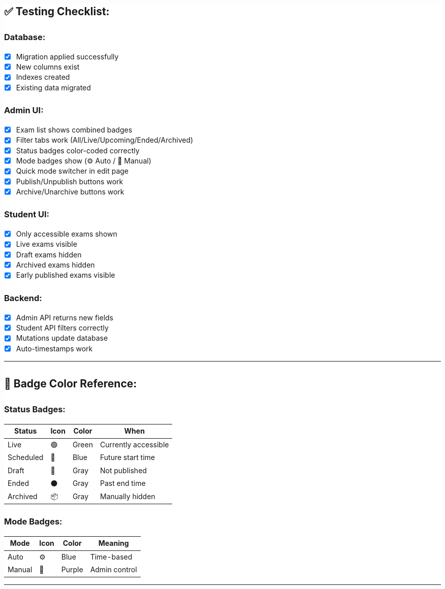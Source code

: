 
## ✅ **Testing Checklist:**

### **Database:**
- [x] Migration applied successfully
- [x] New columns exist
- [x] Indexes created
- [x] Existing data migrated

### **Admin UI:**
- [x] Exam list shows combined badges
- [x] Filter tabs work (All/Live/Upcoming/Ended/Archived)
- [x] Status badges color-coded correctly
- [x] Mode badges show (⚙️ Auto / 🔧 Manual)
- [x] Quick mode switcher in edit page
- [x] Publish/Unpublish buttons work
- [x] Archive/Unarchive buttons work

### **Student UI:**
- [x] Only accessible exams shown
- [x] Live exams visible
- [x] Draft exams hidden
- [x] Archived exams hidden
- [x] Early published exams visible

### **Backend:**
- [x] Admin API returns new fields
- [x] Student API filters correctly
- [x] Mutations update database
- [x] Auto-timestamps work

---

## 🎨 **Badge Color Reference:**

### **Status Badges:**
| Status | Icon | Color | When |
|--------|------|-------|------|
| Live | 🟢 | Green | Currently accessible |
| Scheduled | 🔵 | Blue | Future start time |
| Draft | 📝 | Gray | Not published |
| Ended | ⚫ | Gray | Past end time |
| Archived | 📦 | Gray | Manually hidden |

### **Mode Badges:**
| Mode | Icon | Color | Meaning |
|------|------|-------|---------|
| Auto | ⚙️ | Blue | Time-based |
| Manual | 🔧 | Purple | Admin control |

---